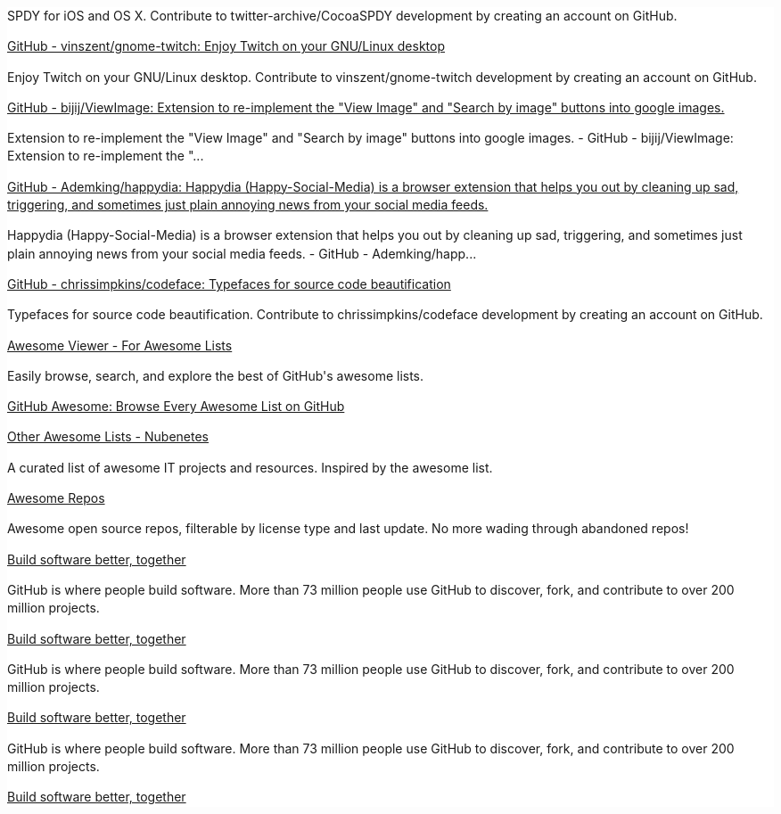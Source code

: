 SPDY for iOS and OS X. Contribute to twitter-archive/CocoaSPDY development by creating an account on GitHub.

[GitHub - vinszent/gnome-twitch: Enjoy Twitch on your GNU/Linux desktop](https://github.com/vinszent/gnome-twitch)

Enjoy Twitch on your GNU/Linux desktop. Contribute to vinszent/gnome-twitch development by creating an account on GitHub.

[GitHub - bijij/ViewImage: Extension to re-implement the "View Image" and "Search by image" buttons into google images.](https://github.com/bijij/ViewImage)

Extension to re-implement the &quot;View Image&quot; and &quot;Search by image&quot; buttons into google images. - GitHub - bijij/ViewImage: Extension to re-implement the &quot;...

[GitHub - Ademking/happydia: Happydia (Happy-Social-Media) is a browser extension that helps you out by cleaning up sad, triggering, and sometimes just plain annoying news from your social media feeds.](https://github.com/Ademking/happydia)

Happydia (Happy-Social-Media) is a browser extension that helps you out by cleaning up sad, triggering, and sometimes just plain annoying news from your social media feeds. - GitHub - Ademking/happ...

[GitHub - chrissimpkins/codeface: Typefaces for source code beautification](https://github.com/chrissimpkins/codeface)

Typefaces for source code beautification. Contribute to chrissimpkins/codeface development by creating an account on GitHub.

[Awesome Viewer - For Awesome Lists](https://awesome.digitalbunker.dev/)

Easily browse, search, and explore the best of GitHub's awesome lists.

[GitHub Awesome: Browse Every Awesome List on GitHub](https://app.polymersearch.com/discover/github-awesome)

[Other Awesome Lists - Nubenetes](https://nubenetes.com/other-awesome-lists/)

A curated list of awesome IT projects and resources. Inspired by the awesome list.

[Awesome Repos](https://aggregatedawesome.com/)

Awesome open source repos, filterable by license type and last update. No more wading through abandoned repos!

[Build software better, together](https://github.com/topics/shell)

GitHub is where people build software. More than 73 million people use GitHub to discover, fork, and contribute to over 200 million projects.

[Build software better, together](https://github.com/topics/parsing)

GitHub is where people build software. More than 73 million people use GitHub to discover, fork, and contribute to over 200 million projects.

[Build software better, together](https://github.com/topics/npm)

GitHub is where people build software. More than 73 million people use GitHub to discover, fork, and contribute to over 200 million projects.

[Build software better, together](https://github.com/topics/nodejs)
